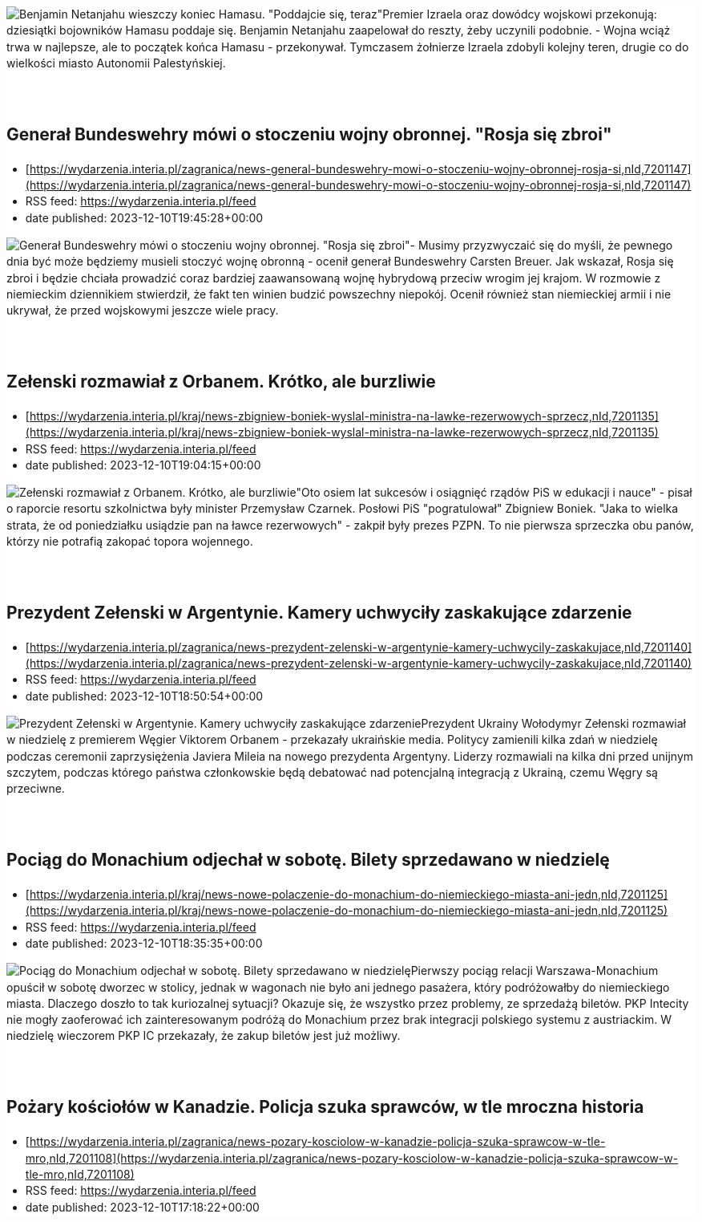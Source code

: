 <p><a href="https://wydarzenia.interia.pl/raport-wojna-w-izraelu/news-benjamin-netanjahu-wieszczy-koniec-hamasu-poddajcie-sie-tera,nId,7201149"><img align="left" alt="Benjamin Netanjahu wieszczy koniec Hamasu. &quot;Poddajcie się, teraz&quot;" src="https://i.iplsc.com/benjamin-netanjahu-wieszczy-koniec-hamasu-poddajcie-sie-tera/000I6Y4RGKGMT9UH-C321.jpg" /></a>Premier Izraela oraz dowódcy wojskowi przekonują: dziesiątki bojowników Hamasu poddaje się. Benjamin Netanjahu zaapelował do reszty, żeby uczynili podobnie. - Wojna wciąż trwa w najlepsze, ale to początek końca Hamasu - przekonywał. Tymczasem żołnierze Izraela zdobyli kolejny teren, drugie co do wielkości miasto Autonomii Palestyńskiej.</p><br clear="all" />

## Generał Bundeswehry mówi o stoczeniu wojny obronnej. "Rosja się zbroi"
 - [https://wydarzenia.interia.pl/zagranica/news-general-bundeswehry-mowi-o-stoczeniu-wojny-obronnej-rosja-si,nId,7201147](https://wydarzenia.interia.pl/zagranica/news-general-bundeswehry-mowi-o-stoczeniu-wojny-obronnej-rosja-si,nId,7201147)
 - RSS feed: https://wydarzenia.interia.pl/feed
 - date published: 2023-12-10T19:45:28+00:00

<p><a href="https://wydarzenia.interia.pl/zagranica/news-general-bundeswehry-mowi-o-stoczeniu-wojny-obronnej-rosja-si,nId,7201147"><img align="left" alt="Generał Bundeswehry mówi o stoczeniu wojny obronnej. &quot;Rosja się zbroi&quot;" src="https://i.iplsc.com/general-bundeswehry-mowi-o-stoczeniu-wojny-obronnej-rosja-si/000I6Y00XTC71LVP-C321.jpg" /></a>- Musimy przyzwyczaić się do myśli, że pewnego dnia być może będziemy musieli stoczyć wojnę obronną - ocenił generał Bundeswehry Carsten Breuer. Jak wskazał, Rosja się zbroi i będzie chciała prowadzić coraz bardziej zaawansowaną wojnę hybrydową przeciw wrogim jej krajom. W rozmowie z niemieckim dziennikiem stwierdził, że fakt ten winien budzić powszechny niepokój. Ocenił również stan niemieckiej armii i nie ukrywał, że przed wojskowymi jeszcze wiele pracy.</p><br clear="all" />

## Zełenski rozmawiał z Orbanem. Krótko, ale burzliwie
 - [https://wydarzenia.interia.pl/kraj/news-zbigniew-boniek-wyslal-ministra-na-lawke-rezerwowych-sprzecz,nId,7201135](https://wydarzenia.interia.pl/kraj/news-zbigniew-boniek-wyslal-ministra-na-lawke-rezerwowych-sprzecz,nId,7201135)
 - RSS feed: https://wydarzenia.interia.pl/feed
 - date published: 2023-12-10T19:04:15+00:00

<p><a href="https://wydarzenia.interia.pl/kraj/news-zbigniew-boniek-wyslal-ministra-na-lawke-rezerwowych-sprzecz,nId,7201135"><img align="left" alt="Zełenski rozmawiał z Orbanem. Krótko, ale burzliwie " src="https://i.iplsc.com/zelenski-rozmawial-z-orbanem-krotko-ale-burzliwie/000I6XTT281HCAFA-C321.jpg" /></a>&quot;Oto osiem lat sukcesów i osiągnięć rządów PiS w edukacji i nauce&quot; - pisał o raporcie resortu szkolnictwa były minister Przemysław Czarnek. Posłowi PiS &quot;pogratulował&quot; Zbigniew Boniek. &quot;Jaka to wielka strata, że od poniedziałku usiądzie pan na ławce rezerwowych&quot; - zakpił były prezes PZPN. To nie pierwsza sprzeczka obu panów, którzy nie potrafią zakopać topora wojennego. </p><br clear="all" />

## Prezydent Zełenski w Argentynie. Kamery uchwyciły zaskakujące zdarzenie
 - [https://wydarzenia.interia.pl/zagranica/news-prezydent-zelenski-w-argentynie-kamery-uchwycily-zaskakujace,nId,7201140](https://wydarzenia.interia.pl/zagranica/news-prezydent-zelenski-w-argentynie-kamery-uchwycily-zaskakujace,nId,7201140)
 - RSS feed: https://wydarzenia.interia.pl/feed
 - date published: 2023-12-10T18:50:54+00:00

<p><a href="https://wydarzenia.interia.pl/zagranica/news-prezydent-zelenski-w-argentynie-kamery-uchwycily-zaskakujace,nId,7201140"><img align="left" alt="Prezydent Zełenski w Argentynie. Kamery uchwyciły zaskakujące zdarzenie" src="https://i.iplsc.com/prezydent-zelenski-w-argentynie-kamery-uchwycily-zaskakujace/000I6XX49ANHEKNK-C321.jpg" /></a>Prezydent Ukrainy Wołodymyr Zełenski rozmawiał w niedzielę z premierem Węgier Viktorem Orbanem - przekazały ukraińskie media. Politycy zamienili kilka zdań w niedzielę podczas ceremonii zaprzysiężenia Javiera Mileia na nowego prezydenta Argentyny. Liderzy rozmawiali na kilka dni przed unijnym szczytem, podczas którego państwa członkowskie będą debatować nad potencjalną integracją z Ukrainą, czemu Węgry są przeciwne.</p><br clear="all" />

## Pociąg do Monachium odjechał w sobotę. Bilety sprzedawano w niedzielę
 - [https://wydarzenia.interia.pl/kraj/news-nowe-polaczenie-do-monachium-do-niemieckiego-miasta-ani-jedn,nId,7201125](https://wydarzenia.interia.pl/kraj/news-nowe-polaczenie-do-monachium-do-niemieckiego-miasta-ani-jedn,nId,7201125)
 - RSS feed: https://wydarzenia.interia.pl/feed
 - date published: 2023-12-10T18:35:35+00:00

<p><a href="https://wydarzenia.interia.pl/kraj/news-nowe-polaczenie-do-monachium-do-niemieckiego-miasta-ani-jedn,nId,7201125"><img align="left" alt="Pociąg do Monachium odjechał w sobotę. Bilety sprzedawano w niedzielę" src="https://i.iplsc.com/pociag-do-monachium-odjechal-w-sobote-bilety-sprzedawano-w-n/000I6XP83DLVOQM0-C321.jpg" /></a>Pierwszy pociąg relacji Warszawa-Monachium opuścił w sobotę dworzec w stolicy, jednak w wagonach nie było ani jednego pasażera, który podróżowałby do niemieckiego miasta. Dlaczego doszło to tak kuriozalnej sytuacji? Okazuje się, że wszystko przez problemy, ze sprzedażą biletów. PKP Intecity nie mogły zaoferować ich zainteresowanym podróżą do Monachium przez brak integracji polskiego systemu z austriackim. W niedzielę wieczorem PKP IC przekazały, że zakup biletów jest już możliwy.</p><br clear="all" />

## Pożary kościołów w Kanadzie. Policja szuka sprawców, w tle mroczna historia
 - [https://wydarzenia.interia.pl/zagranica/news-pozary-kosciolow-w-kanadzie-policja-szuka-sprawcow-w-tle-mro,nId,7201108](https://wydarzenia.interia.pl/zagranica/news-pozary-kosciolow-w-kanadzie-policja-szuka-sprawcow-w-tle-mro,nId,7201108)
 - RSS feed: https://wydarzenia.interia.pl/feed
 - date published: 2023-12-10T17:18:22+00:00
